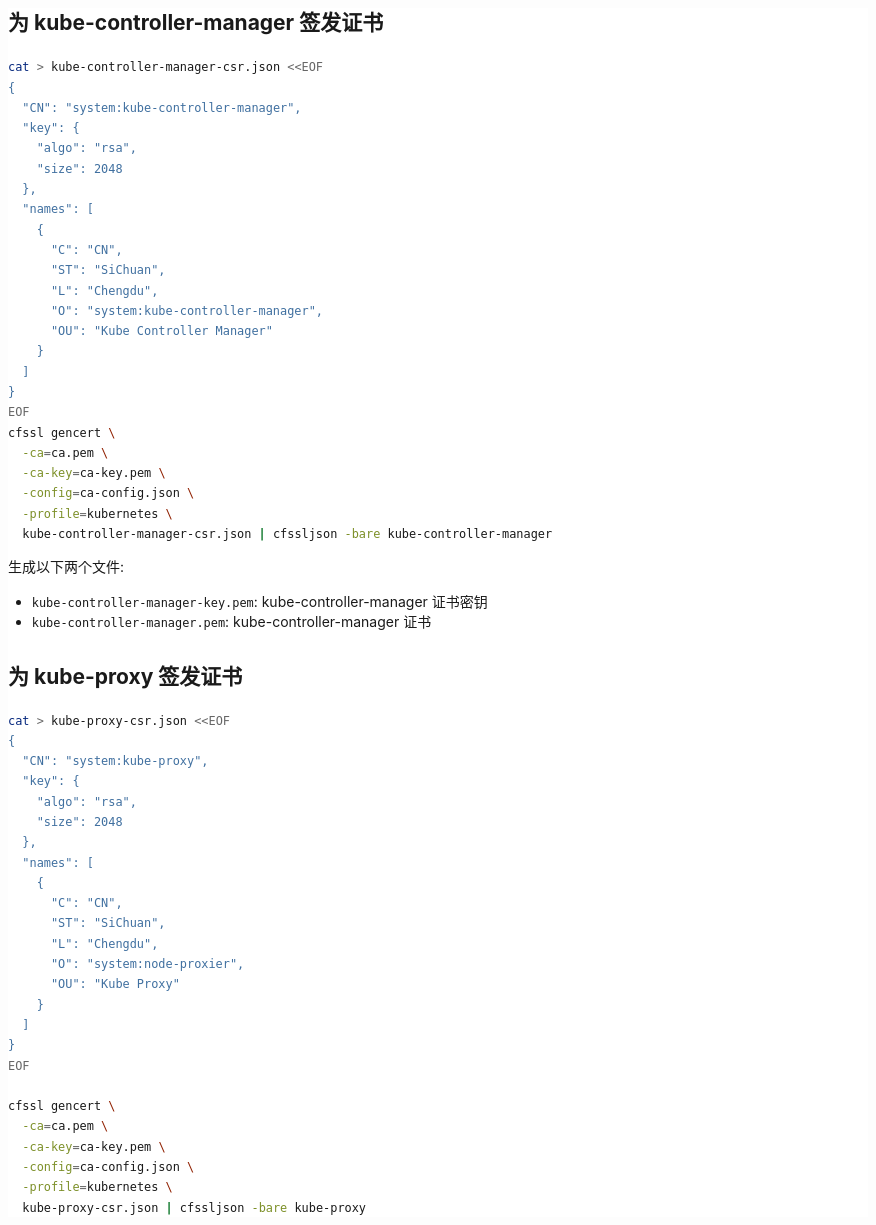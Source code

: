 ## 为 kube-controller-manager 签发证书

``` bash
cat > kube-controller-manager-csr.json <<EOF
{
  "CN": "system:kube-controller-manager",
  "key": {
    "algo": "rsa",
    "size": 2048
  },
  "names": [
    {
      "C": "CN",
      "ST": "SiChuan",
      "L": "Chengdu",
      "O": "system:kube-controller-manager",
      "OU": "Kube Controller Manager"
    }
  ]
}
EOF
cfssl gencert \
  -ca=ca.pem \
  -ca-key=ca-key.pem \
  -config=ca-config.json \
  -profile=kubernetes \
  kube-controller-manager-csr.json | cfssljson -bare kube-controller-manager
```

生成以下两个文件:

* `kube-controller-manager-key.pem`: kube-controller-manager 证书密钥
* `kube-controller-manager.pem`: kube-controller-manager 证书

## 为 kube-proxy 签发证书

``` bash
cat > kube-proxy-csr.json <<EOF
{
  "CN": "system:kube-proxy",
  "key": {
    "algo": "rsa",
    "size": 2048
  },
  "names": [
    {
      "C": "CN",
      "ST": "SiChuan",
      "L": "Chengdu",
      "O": "system:node-proxier",
      "OU": "Kube Proxy"
    }
  ]
}
EOF

cfssl gencert \
  -ca=ca.pem \
  -ca-key=ca-key.pem \
  -config=ca-config.json \
  -profile=kubernetes \
  kube-proxy-csr.json | cfssljson -bare kube-proxy

```
